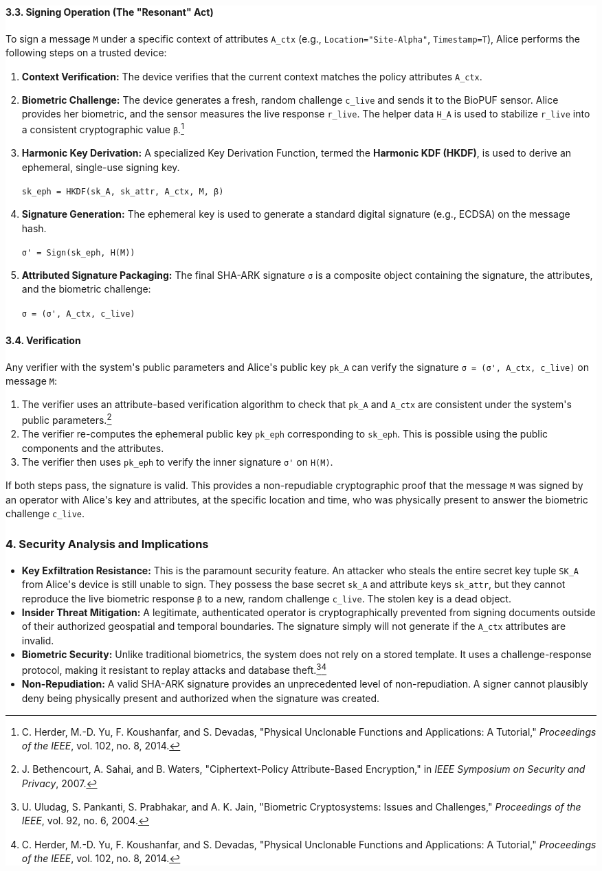 #### 3.3. Signing Operation (The "Resonant" Act)
To sign a message `M` under a specific context of attributes `A_ctx` (e.g., `Location="Site-Alpha"`, `Timestamp=T`), Alice performs the following steps on a trusted device:

1. **Context Verification:** The device verifies that the current context matches the policy attributes `A_ctx`.
2. **Biometric Challenge:** The device generates a fresh, random challenge `c_live` and sends it to the BioPUF sensor. Alice provides her biometric, and the sensor measures the live response `r_live`. The helper data `H_A` is used to stabilize `r_live` into a consistent cryptographic value `β`.[^18]
3. **Harmonic Key Derivation:** A specialized Key Derivation Function, termed the **Harmonic KDF (HKDF)**, is used to derive an ephemeral, single-use signing key.
   
   `sk_eph = HKDF(sk_A, sk_attr, A_ctx, M, β)`

4. **Signature Generation:** The ephemeral key is used to generate a standard digital signature (e.g., ECDSA) on the message hash.
   
   `σ' = Sign(sk_eph, H(M))`

5. **Attributed Signature Packaging:** The final SHA-ARK signature `σ` is a composite object containing the signature, the attributes, and the biometric challenge:
   
   `σ = (σ', A_ctx, c_live)`

#### 3.4. Verification
Any verifier with the system's public parameters and Alice's public key `pk_A` can verify the signature `σ = (σ', A_ctx, c_live)` on message `M`:

1. The verifier uses an attribute-based verification algorithm to check that `pk_A` and `A_ctx` are consistent under the system's public parameters.[^14]
2. The verifier re-computes the ephemeral public key `pk_eph` corresponding to `sk_eph`. This is possible using the public components and the attributes.
3. The verifier then uses `pk_eph` to verify the inner signature `σ'` on `H(M)`.

If both steps pass, the signature is valid. This provides a non-repudiable cryptographic proof that the message `M` was signed by an operator with Alice's key and attributes, at the specific location and time, who was physically present to answer the biometric challenge `c_live`.

### 4. Security Analysis and Implications

- **Key Exfiltration Resistance:** This is the paramount security feature. An attacker who steals the entire secret key tuple `SK_A` from Alice's device is still unable to sign. They possess the base secret `sk_A` and attribute keys `sk_attr`, but they cannot reproduce the live biometric response `β` to a new, random challenge `c_live`. The stolen key is a dead object.
- **Insider Threat Mitigation:** A legitimate, authenticated operator is cryptographically prevented from signing documents outside of their authorized geospatial and temporal boundaries. The signature simply will not generate if the `A_ctx` attributes are invalid.
- **Biometric Security:** Unlike traditional biometrics, the system does not rely on a stored template. It uses a challenge-response protocol, making it resistant to replay attacks and database theft.[^15][^18]
- **Non-Repudiation:** A valid SHA-ARK signature provides an unprecedented level of non-repudiation. A signer cannot plausibly deny being physically present and authorized when the signature was created.


[^1]: J. Bos, L. Ducas, E. Kiltz, T. Lepoint, V. Lyubashevsky, J. Schanck, P. Schwabe, and D. Stehlé, "CRYSTALS – Kyber: A CCA-Secure Module-Lattice-Based KEM," in *2018 IEEE European Symposium on Security and Privacy (EuroS&P)*, 2018.
[^2]: P. C. Kocher, "Timing Attacks on Implementations of Diffie-Hellman, RSA, DSS, and Other Systems," in *Advances in Cryptology — CRYPTO '96*, 1996.
[^3]: S. Skorobogatov and R. Anderson, "Optical Fault Induction Attacks," in *Proceedings of the 4th International Workshop on Cryptographic Hardware and Embedded Systems (CHES)*, 2002.
[^4]: E. Brier, C. Clavier, and F. Olivier, "Correlation Power Analysis with a Leakage Model," in *CHES 2004*, 2004.
[^5]: N. Moro, P. Maurine, L. Bossuet, A. Aubert, J. D. Touch, and P. Canteaut, "Electromagnetic Fault Injection: Towards a Fault Model on a 32-bit Microcontroller," in *Fault Diagnosis and Tolerance in Cryptography (FDTC)*, 2013.
[^6]: P. C. Kocher, J. Jaffe, and B. Jun, "Differential Power Analysis," in *CRYPTO '99*, 1999.
[^7]: J. van Woudenberg, M. Witteman, and B. Bakker, "Improving Differential Power Analysis by Exploiting Substitution Boxes," in *CARDIS 2010*, 2011.
[^8]: D. Albrecht, C. Bai, and K. Lauter, "A Practical Lattice Attack on NTRU," in *CRYPTO 2016*, 2016.
[^9]: M. Oder, T. Pöppelmann, and T. Güneysu, "Beyond ECDSA and RSA: Lattice-based Digital Signatures on Constrained Devices," in *Design, Automation & Test in Europe Conference & Exhibition (DATE)*, 2014; see also the `pqm4` project, https://github.com/mupq/pqm4.
[^10]: NewAE Technology Inc., "ChipWhisperer-Pro Synchronous Clock & Glitch Generation," Product Datasheet, 2020.
[^11]: S. M. Trimberger and J. J. Moore, "Radiation-Induced Fault Avoidance Techniques for SRAM FPGAs," *IEEE Aerospace and Electronic Systems Magazine*, vol. 24, no. 8, 2009.
[^12]: M. Joye, "On the Security of a Notion of Infective Countermeasure," in *Fault Diagnosis and Tolerance in Cryptography (FDTC)*, 2012.
[^13]: N. Sullivan and C. Evans, "Keyless SSL: The Nitty Gritty Technical Details," Cloudflare Blog, 2014.
[^14]: J. Bethencourt, A. Sahai, and B. Waters, "Ciphertext-Policy Attribute-Based Encryption," in *IEEE Symposium on Security and Privacy*, 2007.
[^15]: U. Uludag, S. Pankanti, S. Prabhakar, and A. K. Jain, "Biometric Cryptosystems: Issues and Challenges," *Proceedings of the IEEE*, vol. 92, no. 6, 2004.
[^16]: D. Boneh and M. Franklin, "Identity-Based Encryption from the Weil Pairing," in *CRYPTO 2001*, 2001.
[^17]: R. Pappu, B. Recht, J. Taylor, and N. Gershenfeld, "Physical One-Way Functions," *Science*, vol. 297, no. 5589, 2002.
[^18]: C. Herder, M.-D. Yu, F. Koushanfar, and S. Devadas, "Physical Unclonable Functions and Applications: A Tutorial," *Proceedings of the IEEE*, vol. 102, no. 8, 2014.
